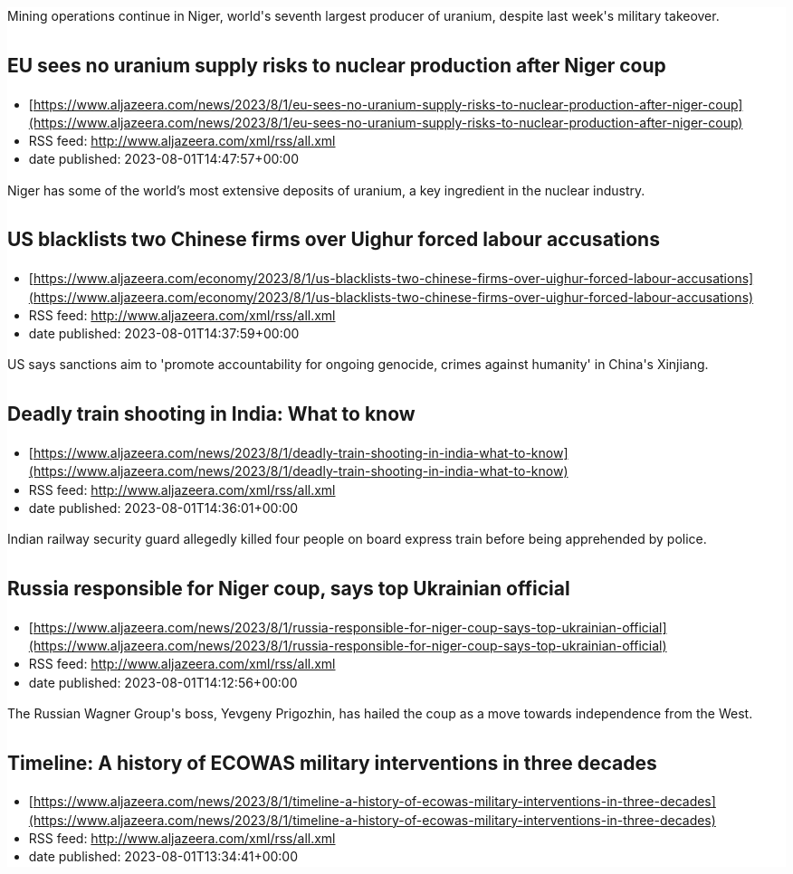 Mining operations continue in Niger, world&#039;s seventh largest producer of uranium, despite last week&#039;s military takeover.

## EU sees no uranium supply risks to nuclear production after Niger coup
 - [https://www.aljazeera.com/news/2023/8/1/eu-sees-no-uranium-supply-risks-to-nuclear-production-after-niger-coup](https://www.aljazeera.com/news/2023/8/1/eu-sees-no-uranium-supply-risks-to-nuclear-production-after-niger-coup)
 - RSS feed: http://www.aljazeera.com/xml/rss/all.xml
 - date published: 2023-08-01T14:47:57+00:00

Niger has some of the world’s most extensive deposits of uranium, a key ingredient in the nuclear industry.

## US blacklists two Chinese firms over Uighur forced labour accusations
 - [https://www.aljazeera.com/economy/2023/8/1/us-blacklists-two-chinese-firms-over-uighur-forced-labour-accusations](https://www.aljazeera.com/economy/2023/8/1/us-blacklists-two-chinese-firms-over-uighur-forced-labour-accusations)
 - RSS feed: http://www.aljazeera.com/xml/rss/all.xml
 - date published: 2023-08-01T14:37:59+00:00

US says sanctions aim to &#039;promote accountability for ongoing genocide, crimes against humanity&#039; in China&#039;s Xinjiang.

## Deadly train shooting in India: What to know
 - [https://www.aljazeera.com/news/2023/8/1/deadly-train-shooting-in-india-what-to-know](https://www.aljazeera.com/news/2023/8/1/deadly-train-shooting-in-india-what-to-know)
 - RSS feed: http://www.aljazeera.com/xml/rss/all.xml
 - date published: 2023-08-01T14:36:01+00:00

Indian railway security guard allegedly killed four people on board express train before being apprehended by police.

## Russia responsible for Niger coup, says top Ukrainian official
 - [https://www.aljazeera.com/news/2023/8/1/russia-responsible-for-niger-coup-says-top-ukrainian-official](https://www.aljazeera.com/news/2023/8/1/russia-responsible-for-niger-coup-says-top-ukrainian-official)
 - RSS feed: http://www.aljazeera.com/xml/rss/all.xml
 - date published: 2023-08-01T14:12:56+00:00

The Russian Wagner Group&#039;s boss, Yevgeny Prigozhin, has hailed the coup as a move towards independence from the West.

## Timeline: A history of ECOWAS military interventions in three decades
 - [https://www.aljazeera.com/news/2023/8/1/timeline-a-history-of-ecowas-military-interventions-in-three-decades](https://www.aljazeera.com/news/2023/8/1/timeline-a-history-of-ecowas-military-interventions-in-three-decades)
 - RSS feed: http://www.aljazeera.com/xml/rss/all.xml
 - date published: 2023-08-01T13:34:41+00:00
